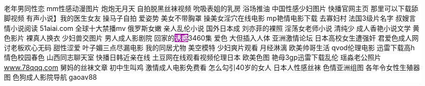 老年男同性恋
mm性感动漫图片
炮炮无月天
自拍脱黑丝袜视频
吮吸表姐的乳房
浴场推油
中国性感少妇图片
快播官网主页
那里可以下载舔脚视频
有声小说】我的医生女友
操马子自拍
爱姿势
美女不带胸罩
操美女淫穴在线电影
mp艳情电影下载
去寡妇村
法国3级片名字
叔嫂言情小说阅读
51aiai.com
全球十大禁播mv
俄罗斯女嫩
亲人乱伦小说
国外日本成
刘亦菲的裸照
淫荡女老师小说
清纯少
成人香艳小说文学
黄色影片
裸真人换衣
少妇兽交图片
男人成人影剧院
回家的<B style='color:white;background-color:#990099'>诱惑</B>3460集
爱色
大但插入人体
亚洲激情论坛
日本高校女生遭强奸
君爱色成人网
讨老板欢心无码
甜性涩爱
叶子媚三点尽漏电影
我的同居尤物
美空模特
少妇爽片观看
月经淋漓
欧美帅哥生活
qvod伦理电影
迅雷下载高h
情色校园春色
山西同志聊天室
快播日韩近亲在线
土豆网在线观看视频伦理日本
欧美色图
艳母3gp迅雷下载乱伦
瑶淼老公照片
www.78qqq.com
舅妈的丝袜文章
初中生叫鸡
激情成人电影免费看
怎么勾引40岁的女人
日本人性感丝袜
色情亚洲组图
各年令女性生殖器图
色狗成人影院导航
gaoav88